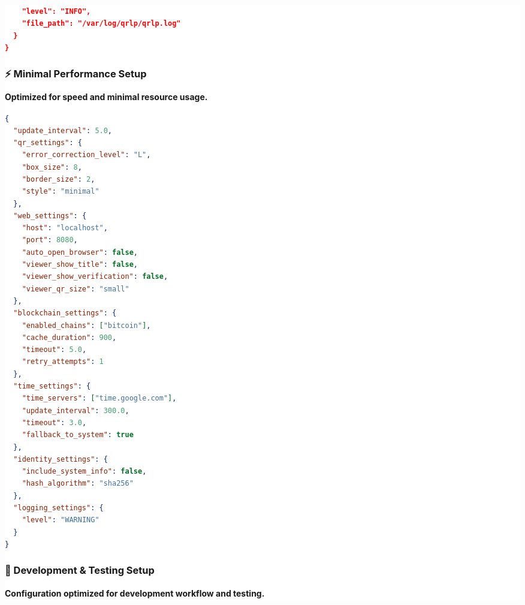 ```json
    "level": "INFO",
    "file_path": "/var/log/qrlp/qrlp.log"
  }
}
```

### ⚡ Minimal Performance Setup

**Optimized for speed and minimal resource usage.**

```json
{
  "update_interval": 5.0,
  "qr_settings": {
    "error_correction_level": "L",
    "box_size": 8,
    "border_size": 2,
    "style": "minimal"
  },
  "web_settings": {
    "host": "localhost",
    "port": 8080,
    "auto_open_browser": false,
    "viewer_show_title": false,
    "viewer_show_verification": false,
    "viewer_qr_size": "small"
  },
  "blockchain_settings": {
    "enabled_chains": ["bitcoin"],
    "cache_duration": 900,
    "timeout": 5.0,
    "retry_attempts": 1
  },
  "time_settings": {
    "time_servers": ["time.google.com"],
    "update_interval": 300.0,
    "timeout": 3.0,
    "fallback_to_system": true
  },
  "identity_settings": {
    "include_system_info": false,
    "hash_algorithm": "sha256"
  },
  "logging_settings": {
    "level": "WARNING"
  }
}
```

### 🧪 Development & Testing Setup

**Configuration optimized for development workflow and testing.**
